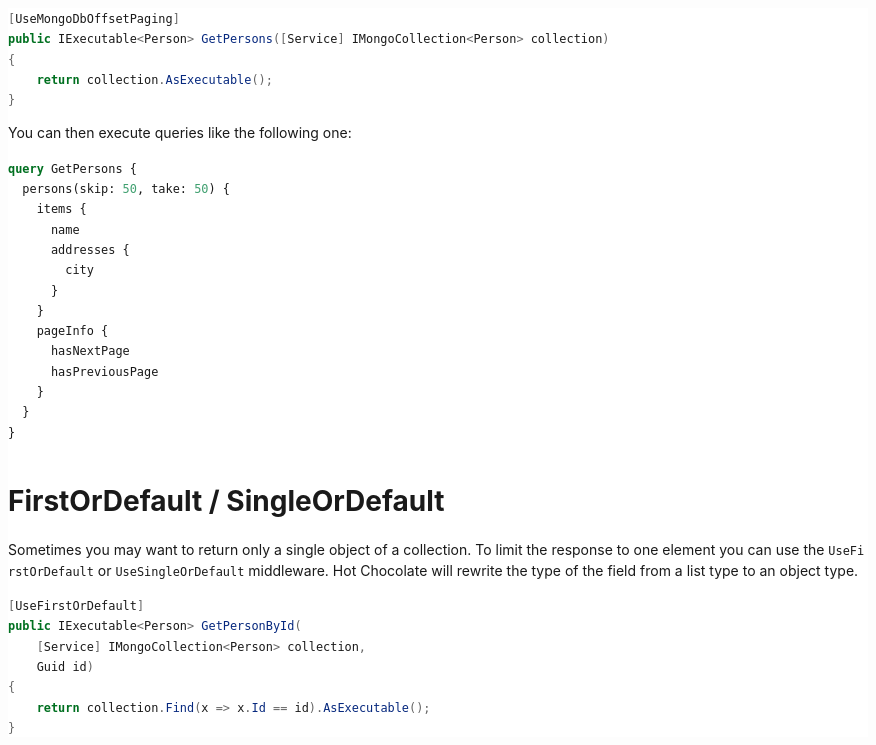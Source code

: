 ```csharp
[UseMongoDbOffsetPaging]
public IExecutable<Person> GetPersons([Service] IMongoCollection<Person> collection)
{
    return collection.AsExecutable();
}
```

You can then execute queries like the following one:

```graphql
query GetPersons {
  persons(skip: 50, take: 50) {
    items {
      name
      addresses {
        city
      }
    }
    pageInfo {
      hasNextPage
      hasPreviousPage
    }
  }
}
```

# FirstOrDefault / SingleOrDefault

Sometimes you may want to return only a single object of a collection.
To limit the response to one element you can use the `UseFirstOrDefault` or `UseSingleOrDefault` middleware.
Hot Chocolate will rewrite the type of the field from a list type to an object type.

```csharp
[UseFirstOrDefault]
public IExecutable<Person> GetPersonById(
    [Service] IMongoCollection<Person> collection,
    Guid id)
{
    return collection.Find(x => x.Id == id).AsExecutable();
}
```
